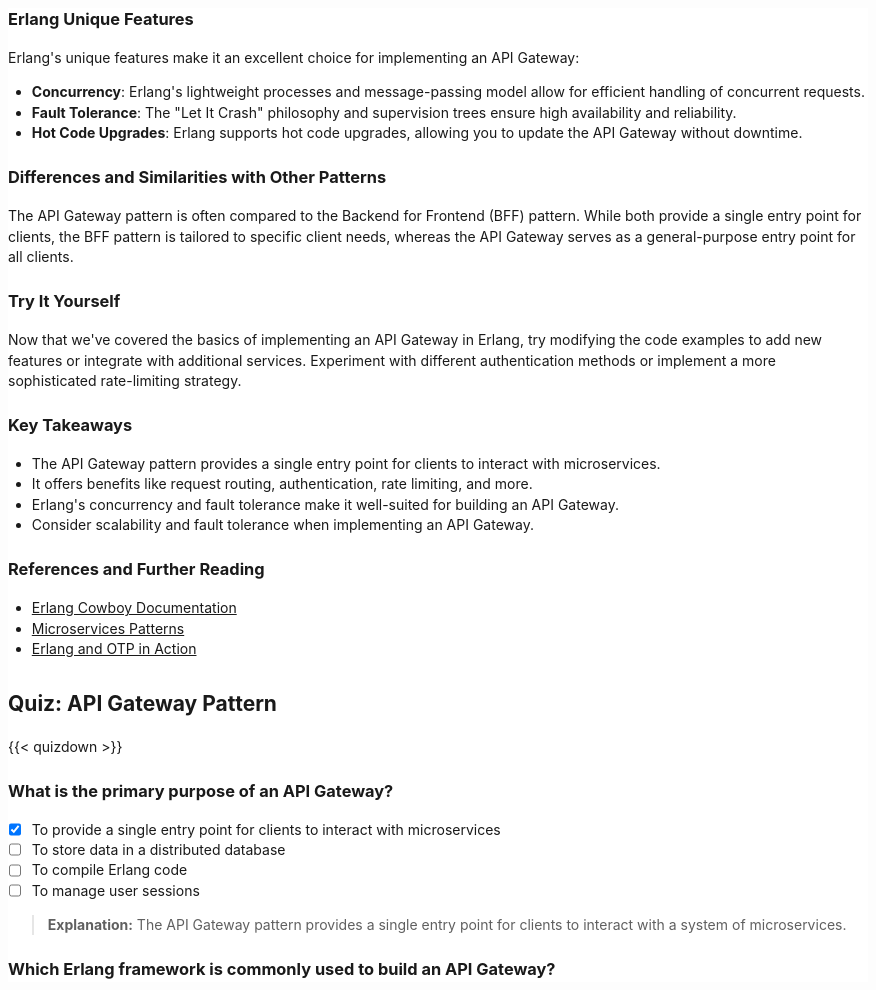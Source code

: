 ### Erlang Unique Features

Erlang's unique features make it an excellent choice for implementing an API Gateway:

- **Concurrency**: Erlang's lightweight processes and message-passing model allow for efficient handling of concurrent requests.
- **Fault Tolerance**: The "Let It Crash" philosophy and supervision trees ensure high availability and reliability.
- **Hot Code Upgrades**: Erlang supports hot code upgrades, allowing you to update the API Gateway without downtime.

### Differences and Similarities with Other Patterns

The API Gateway pattern is often compared to the Backend for Frontend (BFF) pattern. While both provide a single entry point for clients, the BFF pattern is tailored to specific client needs, whereas the API Gateway serves as a general-purpose entry point for all clients.

### Try It Yourself

Now that we've covered the basics of implementing an API Gateway in Erlang, try modifying the code examples to add new features or integrate with additional services. Experiment with different authentication methods or implement a more sophisticated rate-limiting strategy.

### Key Takeaways

- The API Gateway pattern provides a single entry point for clients to interact with microservices.
- It offers benefits like request routing, authentication, rate limiting, and more.
- Erlang's concurrency and fault tolerance make it well-suited for building an API Gateway.
- Consider scalability and fault tolerance when implementing an API Gateway.

### References and Further Reading

- [Erlang Cowboy Documentation](https://ninenines.eu/docs/en/cowboy/2.9/guide/)
- [Microservices Patterns](https://microservices.io/patterns/apigateway.html)
- [Erlang and OTP in Action](https://www.manning.com/books/erlang-and-otp-in-action)

## Quiz: API Gateway Pattern

{{< quizdown >}}

### What is the primary purpose of an API Gateway?

- [x] To provide a single entry point for clients to interact with microservices
- [ ] To store data in a distributed database
- [ ] To compile Erlang code
- [ ] To manage user sessions

> **Explanation:** The API Gateway pattern provides a single entry point for clients to interact with a system of microservices.

### Which Erlang framework is commonly used to build an API Gateway?
